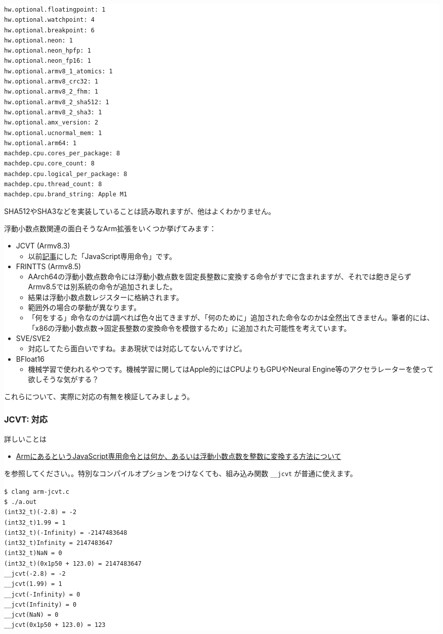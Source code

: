 ```shell
hw.optional.floatingpoint: 1
hw.optional.watchpoint: 4
hw.optional.breakpoint: 6
hw.optional.neon: 1
hw.optional.neon_hpfp: 1
hw.optional.neon_fp16: 1
hw.optional.armv8_1_atomics: 1
hw.optional.armv8_crc32: 1
hw.optional.armv8_2_fhm: 1
hw.optional.armv8_2_sha512: 1
hw.optional.armv8_2_sha3: 1
hw.optional.amx_version: 2
hw.optional.ucnormal_mem: 1
hw.optional.arm64: 1
machdep.cpu.cores_per_package: 8
machdep.cpu.core_count: 8
machdep.cpu.logical_per_package: 8
machdep.cpu.thread_count: 8
machdep.cpu.brand_string: Apple M1
```

SHA512やSHA3などを実装していることは読み取れますが、他はよくわかりません。

浮動小数点数関連の面白そうなArm拡張をいくつか挙げてみます：

- JCVT (Armv8.3)
	- 以前[記事](https://qiita.com/mod_poppo/items/66663d9a05790579b5e4)にした「JavaScript専用命令」です。
- FRINTTS (Armv8.5)
	- AArch64の浮動小数点数命令には浮動小数点数を固定長整数に変換する命令がすでに含まれますが、それでは飽き足らずArmv8.5では別系統の命令が追加されました。
	- 結果は浮動小数点数レジスターに格納されます。
	- 範囲外の場合の挙動が異なります。
	- 「何をする」命令なのかは調べれば色々出てきますが、「何のために」追加された命令なのかは全然出てきません。筆者的には、「x86の浮動小数点数→固定長整数の変換命令を模倣するため」に追加された可能性を考えています。
- SVE/SVE2
    - 対応してたら面白いですね。まあ現状では対応してないんですけど。
- BFloat16
	- 機械学習で使われるやつです。機械学習に関してはApple的にはCPUよりもGPUやNeural Engine等のアクセラレーターを使って欲しそうな気がする？

これらについて、実際に対応の有無を検証してみましょう。

### JCVT: 対応

詳しいことは

* [ArmにあるというJavaScript専用命令とは何か、あるいは浮動小数点数を整数に変換する方法について](https://qiita.com/mod_poppo/items/66663d9a05790579b5e4)

を参照してください。。特別なコンパイルオプションをつけなくても、組み込み関数 `__jcvt` が普通に使えます。

```
$ clang arm-jcvt.c 
$ ./a.out
(int32_t)(-2.8) = -2
(int32_t)1.99 = 1
(int32_t)(-Infinity) = -2147483648
(int32_t)Infinity = 2147483647
(int32_t)NaN = 0
(int32_t)(0x1p50 + 123.0) = 2147483647
__jcvt(-2.8) = -2
__jcvt(1.99) = 1
__jcvt(-Infinity) = 0
__jcvt(Infinity) = 0
__jcvt(NaN) = 0
__jcvt(0x1p50 + 123.0) = 123
```
